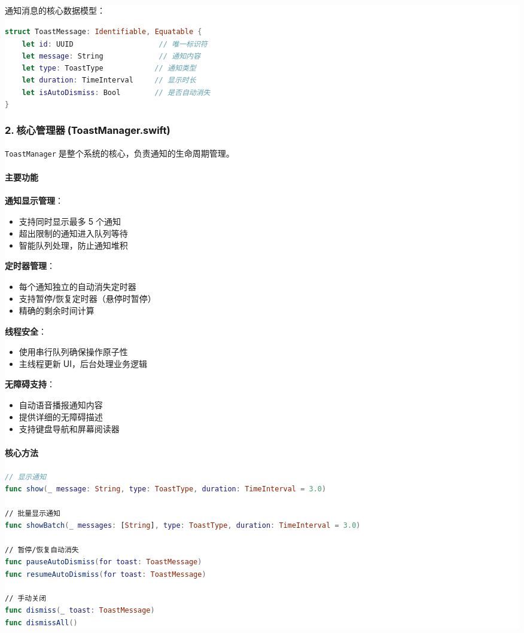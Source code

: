 通知消息的核心数据模型：

```swift
struct ToastMessage: Identifiable, Equatable {
    let id: UUID                    // 唯一标识符
    let message: String             // 通知内容
    let type: ToastType            // 通知类型
    let duration: TimeInterval     // 显示时长
    let isAutoDismiss: Bool        // 是否自动消失
}
```

### 2. 核心管理器 (ToastManager.swift)

`ToastManager` 是整个系统的核心，负责通知的生命周期管理。

#### 主要功能

**通知显示管理**：

- 支持同时显示最多 5 个通知
- 超出限制的通知进入队列等待
- 智能队列处理，防止通知堆积

**定时器管理**：

- 每个通知独立的自动消失定时器
- 支持暂停/恢复定时器（悬停时暂停）
- 精确的剩余时间计算

**线程安全**：

- 使用串行队列确保操作原子性
- 主线程更新 UI，后台处理业务逻辑

**无障碍支持**：

- 自动语音播报通知内容
- 提供详细的无障碍描述
- 支持键盘导航和屏幕阅读器

#### 核心方法

```swift
// 显示通知
func show(_ message: String, type: ToastType, duration: TimeInterval = 3.0)

// 批量显示通知
func showBatch(_ messages: [String], type: ToastType, duration: TimeInterval = 3.0)

// 暂停/恢复自动消失
func pauseAutoDismiss(for toast: ToastMessage)
func resumeAutoDismiss(for toast: ToastMessage)

// 手动关闭
func dismiss(_ toast: ToastMessage)
func dismissAll()
```
